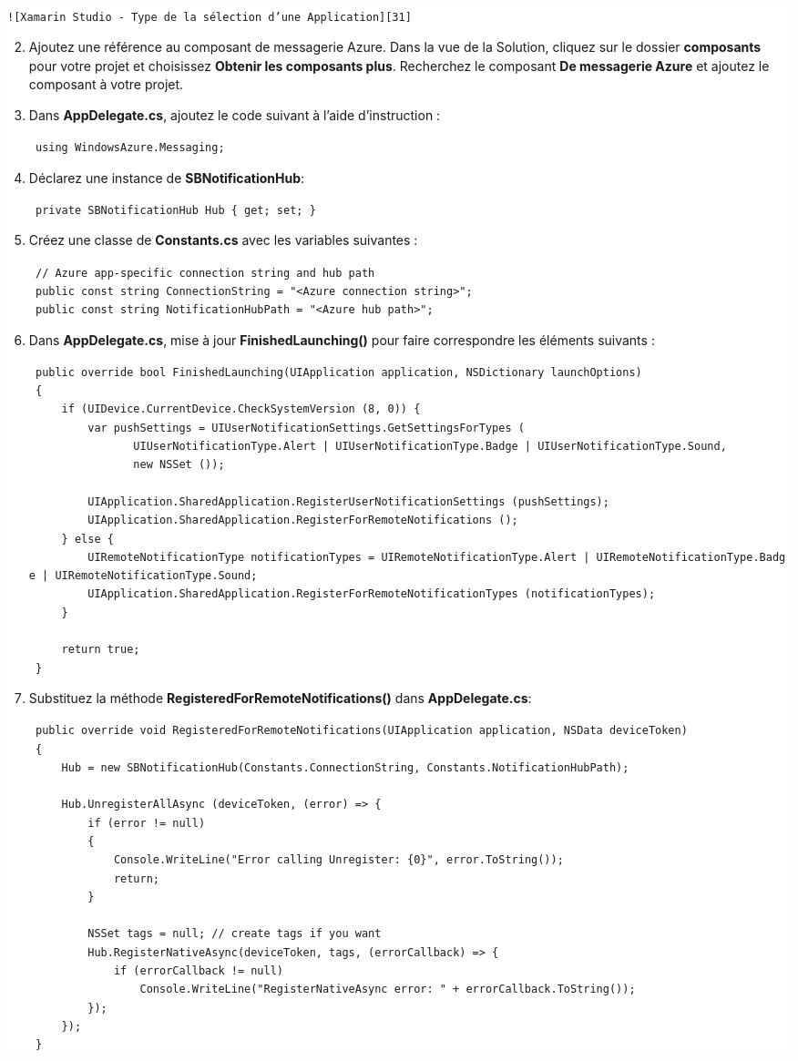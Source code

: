     ![Xamarin Studio - Type de la sélection d’une Application][31]

2. Ajoutez une référence au composant de messagerie Azure. Dans la vue de la Solution, cliquez sur le dossier **composants** pour votre projet et choisissez **Obtenir les composants plus**. Recherchez le composant **De messagerie Azure** et ajoutez le composant à votre projet.

3. Dans **AppDelegate.cs**, ajoutez le code suivant à l’aide d’instruction :

        using WindowsAzure.Messaging;

4. Déclarez une instance de **SBNotificationHub**:

        private SBNotificationHub Hub { get; set; }

5. Créez une classe de **Constants.cs** avec les variables suivantes :

        // Azure app-specific connection string and hub path
        public const string ConnectionString = "<Azure connection string>";
        public const string NotificationHubPath = "<Azure hub path>";


6. Dans **AppDelegate.cs**, mise à jour **FinishedLaunching()** pour faire correspondre les éléments suivants :

        public override bool FinishedLaunching(UIApplication application, NSDictionary launchOptions)
        {
            if (UIDevice.CurrentDevice.CheckSystemVersion (8, 0)) {
                var pushSettings = UIUserNotificationSettings.GetSettingsForTypes (
                       UIUserNotificationType.Alert | UIUserNotificationType.Badge | UIUserNotificationType.Sound,
                       new NSSet ());

                UIApplication.SharedApplication.RegisterUserNotificationSettings (pushSettings);
                UIApplication.SharedApplication.RegisterForRemoteNotifications ();
            } else {
                UIRemoteNotificationType notificationTypes = UIRemoteNotificationType.Alert | UIRemoteNotificationType.Badge | UIRemoteNotificationType.Sound;
                UIApplication.SharedApplication.RegisterForRemoteNotificationTypes (notificationTypes);
            }

            return true;
        }

7. Substituez la méthode **RegisteredForRemoteNotifications()** dans **AppDelegate.cs**:

        public override void RegisteredForRemoteNotifications(UIApplication application, NSData deviceToken)
        {
            Hub = new SBNotificationHub(Constants.ConnectionString, Constants.NotificationHubPath);

            Hub.UnregisterAllAsync (deviceToken, (error) => {
                if (error != null)
                {
                    Console.WriteLine("Error calling Unregister: {0}", error.ToString());
                    return;
                }

                NSSet tags = null; // create tags if you want
                Hub.RegisterNativeAsync(deviceToken, tags, (errorCallback) => {
                    if (errorCallback != null)
                        Console.WriteLine("RegisterNativeAsync error: " + errorCallback.ToString());
                });
            });
        }


[213]: ./media/partner-xamarin-notification-hubs-ios-get-started/notification-hub-create-console-app.png
[215]: ./media/partner-xamarin-notification-hubs-ios-get-started/notification-hub-scheduler1.png
[216]: ./media/partner-xamarin-notification-hubs-ios-get-started/notification-hub-scheduler2.png
[31]: ./media/partner-xamarin-notification-hubs-ios-get-started/notification-hub-create-ios-app.png
[Mobile Services iOS SDK]: http://go.microsoft.com/fwLink/?LinkID=266533
[Submit an app page]: http://go.microsoft.com/fwlink/p/?LinkID=266582
[My Applications]: http://go.microsoft.com/fwlink/p/?LinkId=262039
[Live SDK for Windows]: http://go.microsoft.com/fwlink/p/?LinkId=262253
[Mise en route de Services mobiles]: /develop/mobile/tutorials/get-started-xamarin-ios
[Azure Portal classique]: https://manage.windowsazure.com/
[Conseils de concentrateurs de notification]: http://msdn.microsoft.com/library/jj927170.aspx
[Procédures de concentrateurs notification pour iOS]: http://msdn.microsoft.com/library/jj927168.aspx
[Install Xcode]: https://go.microsoft.com/fwLink/p/?LinkID=266532
[iOS Provisioning Portal]: http://go.microsoft.com/fwlink/p/?LinkId=272456
[Utiliser des concentrateurs de Notification pour les notifications de type Pousser aux utilisateurs]: /manage/services/notification-hubs/notify-users-aspnet
[Concentrateurs de Notification permet d’envoyer des informations de dernière minute]: /manage/services/notification-hubs/breaking-news-dotnet
[Local et poussez le Guide de programmation de Notification]: http://developer.apple.com/library/mac/#documentation/NetworkingInternet/Conceptual/RemoteNotificationsPG/Chapters/ApplePushService.html#//apple_ref/doc/uid/TP40008194-CH100-SW1
[Apple Push Notification Service]: http://go.microsoft.com/fwlink/p/?LinkId=272584
[Azure Mobile Services Component]: http://components.xamarin.com/view/azure-mobile-services/
[GitHub]: http://go.microsoft.com/fwlink/p/?LinkId=331329
[Xamarin Studio]: http://xamarin.com/download
[WindowsAzure.Messaging]: https://github.com/infosupport/WindowsAzure.Messaging.iOS
[Azure Portal]: https://portal.azure.com